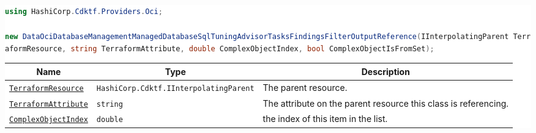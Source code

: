 ```csharp
using HashiCorp.Cdktf.Providers.Oci;

new DataOciDatabaseManagementManagedDatabaseSqlTuningAdvisorTasksFindingsFilterOutputReference(IInterpolatingParent TerraformResource, string TerraformAttribute, double ComplexObjectIndex, bool ComplexObjectIsFromSet);
```

| **Name** | **Type** | **Description** |
| --- | --- | --- |
| <code><a href="#rhizo-co-terraform-provider-oci.dataOciDatabaseManagementManagedDatabaseSqlTuningAdvisorTasksFindings.DataOciDatabaseManagementManagedDatabaseSqlTuningAdvisorTasksFindingsFilterOutputReference.Initializer.parameter.terraformResource">TerraformResource</a></code> | <code>HashiCorp.Cdktf.IInterpolatingParent</code> | The parent resource. |
| <code><a href="#rhizo-co-terraform-provider-oci.dataOciDatabaseManagementManagedDatabaseSqlTuningAdvisorTasksFindings.DataOciDatabaseManagementManagedDatabaseSqlTuningAdvisorTasksFindingsFilterOutputReference.Initializer.parameter.terraformAttribute">TerraformAttribute</a></code> | <code>string</code> | The attribute on the parent resource this class is referencing. |
| <code><a href="#rhizo-co-terraform-provider-oci.dataOciDatabaseManagementManagedDatabaseSqlTuningAdvisorTasksFindings.DataOciDatabaseManagementManagedDatabaseSqlTuningAdvisorTasksFindingsFilterOutputReference.Initializer.parameter.complexObjectIndex">ComplexObjectIndex</a></code> | <code>double</code> | the index of this item in the list. |
